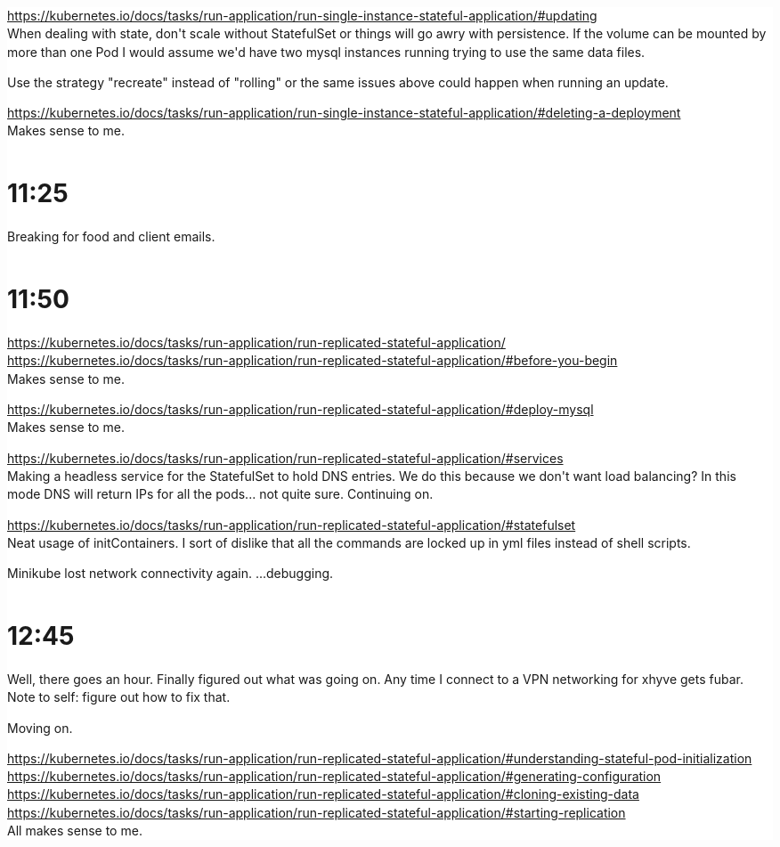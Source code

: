 https://kubernetes.io/docs/tasks/run-application/run-single-instance-stateful-application/#updating  
When dealing with state, don't scale without StatefulSet or things will go
awry with persistence. If the volume can be mounted by more than one Pod I
would assume we'd have two mysql instances running trying to use the same
data files.

Use the strategy "recreate" instead of "rolling" or the same issues above
could happen when running an update.

https://kubernetes.io/docs/tasks/run-application/run-single-instance-stateful-application/#deleting-a-deployment  
Makes sense to me.

# 11:25
Breaking for food and client emails.

# 11:50
https://kubernetes.io/docs/tasks/run-application/run-replicated-stateful-application/  
https://kubernetes.io/docs/tasks/run-application/run-replicated-stateful-application/#before-you-begin  
Makes sense to me.

https://kubernetes.io/docs/tasks/run-application/run-replicated-stateful-application/#deploy-mysql  
Makes sense to me.

https://kubernetes.io/docs/tasks/run-application/run-replicated-stateful-application/#services  
Making a headless service for the StatefulSet to hold DNS entries. We do
this because we don't want load balancing? In this mode DNS will return
IPs for all the pods... not quite sure. Continuing on.

https://kubernetes.io/docs/tasks/run-application/run-replicated-stateful-application/#statefulset  
Neat usage of initContainers. I sort of dislike that all the commands are
locked up in yml files instead of shell scripts.

Minikube lost network connectivity again.
...debugging.

# 12:45
Well, there goes an hour. Finally figured out what was going on. Any time I
connect to a VPN networking for xhyve gets fubar.
Note to self: figure out how to fix that.

Moving on.

https://kubernetes.io/docs/tasks/run-application/run-replicated-stateful-application/#understanding-stateful-pod-initialization  
https://kubernetes.io/docs/tasks/run-application/run-replicated-stateful-application/#generating-configuration  
https://kubernetes.io/docs/tasks/run-application/run-replicated-stateful-application/#cloning-existing-data  
https://kubernetes.io/docs/tasks/run-application/run-replicated-stateful-application/#starting-replication  
All makes sense to me.
